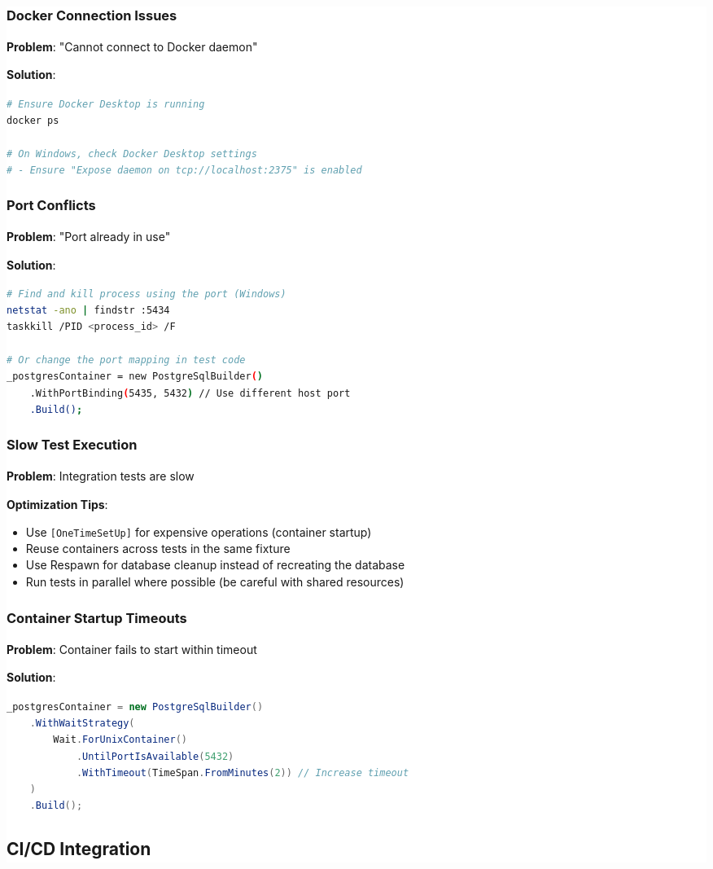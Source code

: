 ### Docker Connection Issues

**Problem**: "Cannot connect to Docker daemon"

**Solution**:
```bash
# Ensure Docker Desktop is running
docker ps

# On Windows, check Docker Desktop settings
# - Ensure "Expose daemon on tcp://localhost:2375" is enabled
```

### Port Conflicts

**Problem**: "Port already in use"

**Solution**:
```bash
# Find and kill process using the port (Windows)
netstat -ano | findstr :5434
taskkill /PID <process_id> /F

# Or change the port mapping in test code
_postgresContainer = new PostgreSqlBuilder()
    .WithPortBinding(5435, 5432) // Use different host port
    .Build();
```

### Slow Test Execution

**Problem**: Integration tests are slow

**Optimization Tips**:
- Use `[OneTimeSetUp]` for expensive operations (container startup)
- Reuse containers across tests in the same fixture
- Use Respawn for database cleanup instead of recreating the database
- Run tests in parallel where possible (be careful with shared resources)

### Container Startup Timeouts

**Problem**: Container fails to start within timeout

**Solution**:
```csharp
_postgresContainer = new PostgreSqlBuilder()
    .WithWaitStrategy(
        Wait.ForUnixContainer()
            .UntilPortIsAvailable(5432)
            .WithTimeout(TimeSpan.FromMinutes(2)) // Increase timeout
    )
    .Build();
```

## CI/CD Integration
